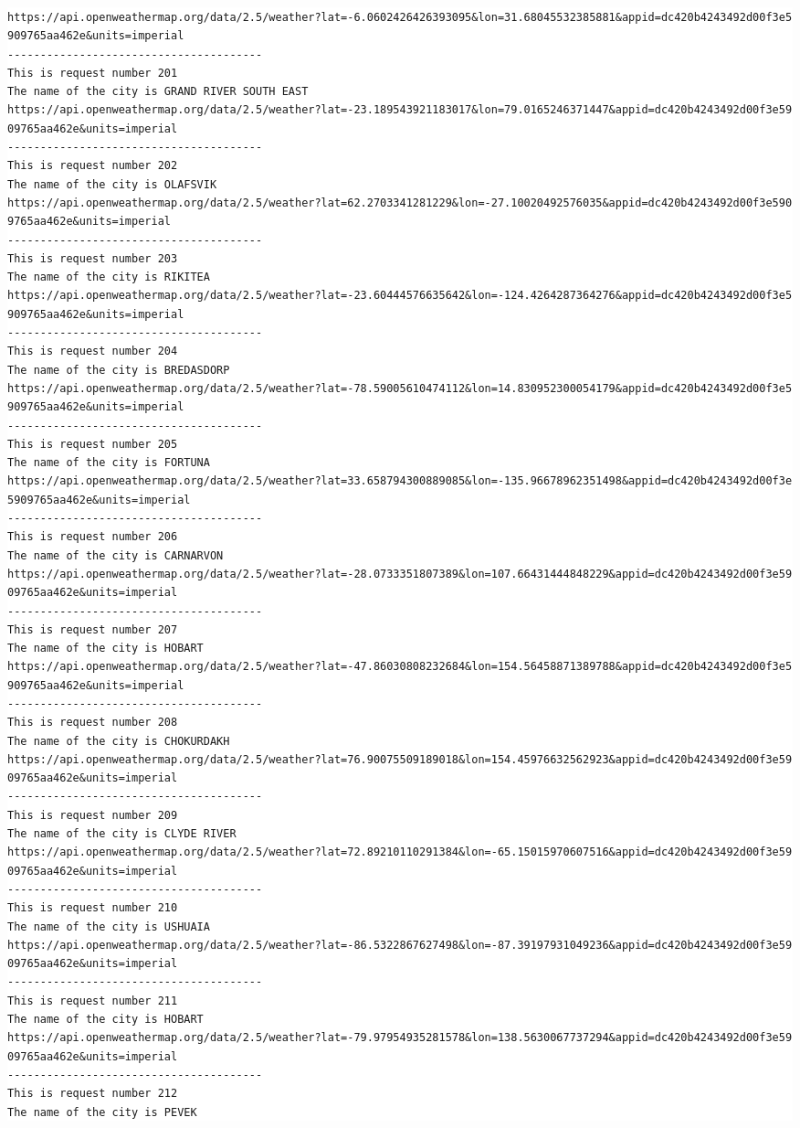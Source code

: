     https://api.openweathermap.org/data/2.5/weather?lat=-6.0602426426393095&lon=31.68045532385881&appid=dc420b4243492d00f3e5909765aa462e&units=imperial
    ---------------------------------------
    This is request number 201
    The name of the city is GRAND RIVER SOUTH EAST
    https://api.openweathermap.org/data/2.5/weather?lat=-23.189543921183017&lon=79.0165246371447&appid=dc420b4243492d00f3e5909765aa462e&units=imperial
    ---------------------------------------
    This is request number 202
    The name of the city is OLAFSVIK
    https://api.openweathermap.org/data/2.5/weather?lat=62.2703341281229&lon=-27.10020492576035&appid=dc420b4243492d00f3e5909765aa462e&units=imperial
    ---------------------------------------
    This is request number 203
    The name of the city is RIKITEA
    https://api.openweathermap.org/data/2.5/weather?lat=-23.60444576635642&lon=-124.4264287364276&appid=dc420b4243492d00f3e5909765aa462e&units=imperial
    ---------------------------------------
    This is request number 204
    The name of the city is BREDASDORP
    https://api.openweathermap.org/data/2.5/weather?lat=-78.59005610474112&lon=14.830952300054179&appid=dc420b4243492d00f3e5909765aa462e&units=imperial
    ---------------------------------------
    This is request number 205
    The name of the city is FORTUNA
    https://api.openweathermap.org/data/2.5/weather?lat=33.658794300889085&lon=-135.96678962351498&appid=dc420b4243492d00f3e5909765aa462e&units=imperial
    ---------------------------------------
    This is request number 206
    The name of the city is CARNARVON
    https://api.openweathermap.org/data/2.5/weather?lat=-28.0733351807389&lon=107.66431444848229&appid=dc420b4243492d00f3e5909765aa462e&units=imperial
    ---------------------------------------
    This is request number 207
    The name of the city is HOBART
    https://api.openweathermap.org/data/2.5/weather?lat=-47.86030808232684&lon=154.56458871389788&appid=dc420b4243492d00f3e5909765aa462e&units=imperial
    ---------------------------------------
    This is request number 208
    The name of the city is CHOKURDAKH
    https://api.openweathermap.org/data/2.5/weather?lat=76.90075509189018&lon=154.45976632562923&appid=dc420b4243492d00f3e5909765aa462e&units=imperial
    ---------------------------------------
    This is request number 209
    The name of the city is CLYDE RIVER
    https://api.openweathermap.org/data/2.5/weather?lat=72.89210110291384&lon=-65.15015970607516&appid=dc420b4243492d00f3e5909765aa462e&units=imperial
    ---------------------------------------
    This is request number 210
    The name of the city is USHUAIA
    https://api.openweathermap.org/data/2.5/weather?lat=-86.5322867627498&lon=-87.39197931049236&appid=dc420b4243492d00f3e5909765aa462e&units=imperial
    ---------------------------------------
    This is request number 211
    The name of the city is HOBART
    https://api.openweathermap.org/data/2.5/weather?lat=-79.97954935281578&lon=138.5630067737294&appid=dc420b4243492d00f3e5909765aa462e&units=imperial
    ---------------------------------------
    This is request number 212
    The name of the city is PEVEK